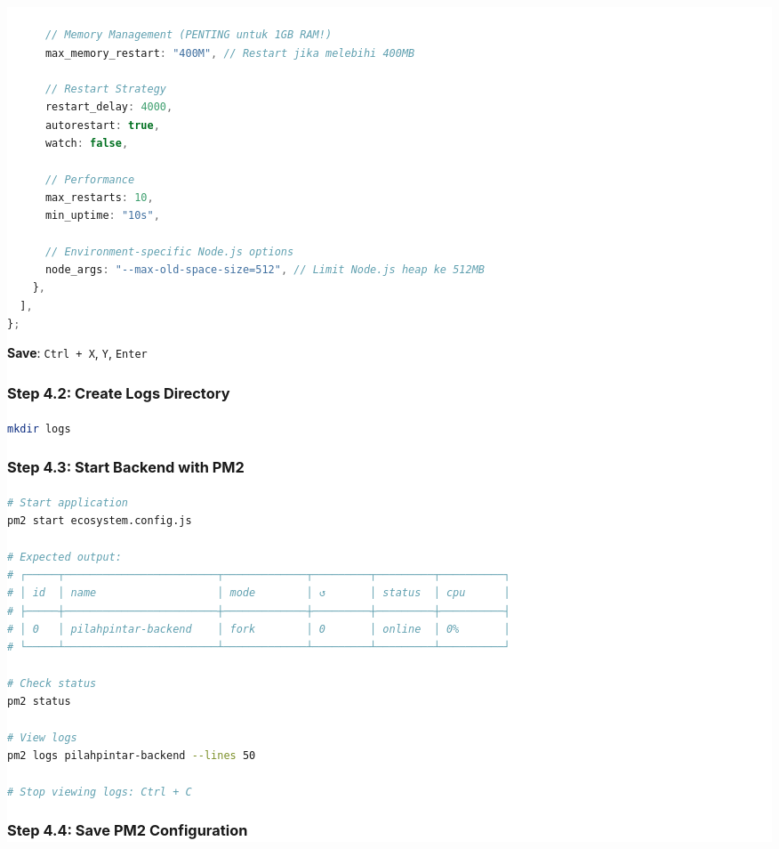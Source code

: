 ```javascript

      // Memory Management (PENTING untuk 1GB RAM!)
      max_memory_restart: "400M", // Restart jika melebihi 400MB

      // Restart Strategy
      restart_delay: 4000,
      autorestart: true,
      watch: false,

      // Performance
      max_restarts: 10,
      min_uptime: "10s",

      // Environment-specific Node.js options
      node_args: "--max-old-space-size=512", // Limit Node.js heap ke 512MB
    },
  ],
};
```

**Save**: `Ctrl + X`, `Y`, `Enter`

### Step 4.2: Create Logs Directory

```bash
mkdir logs
```

### Step 4.3: Start Backend with PM2

```bash
# Start application
pm2 start ecosystem.config.js

# Expected output:
# ┌─────┬────────────────────────┬─────────────┬─────────┬─────────┬──────────┐
# │ id  │ name                   │ mode        │ ↺       │ status  │ cpu      │
# ├─────┼────────────────────────┼─────────────┼─────────┼─────────┼──────────┤
# │ 0   │ pilahpintar-backend    │ fork        │ 0       │ online  │ 0%       │
# └─────┴────────────────────────┴─────────────┴─────────┴─────────┴──────────┘

# Check status
pm2 status

# View logs
pm2 logs pilahpintar-backend --lines 50

# Stop viewing logs: Ctrl + C
```

### Step 4.4: Save PM2 Configuration
